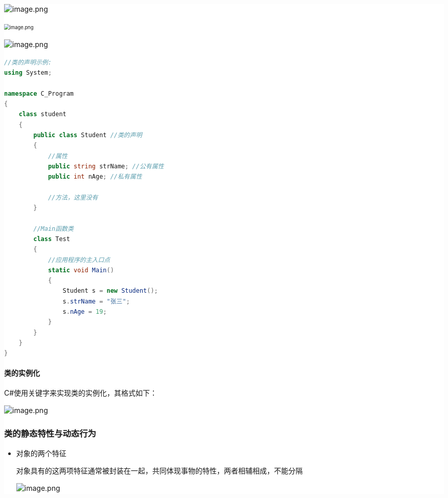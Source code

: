   ![image.png](https://upload-images.jianshu.io/upload_images/25288552-fded11522f8a85bc.png?imageMogr2/auto-orient/strip%7CimageView2/2/w/1240)

<img src="https://upload-images.jianshu.io/upload_images/25288552-e4b8178b0a819a35.png?imageMogr2/auto-orient/strip%7CimageView2/2/w/1240" alt="image.png" style="zoom: 67%;" />

![image.png](https://upload-images.jianshu.io/upload_images/25288552-f0bf37e3369b74d6.png?imageMogr2/auto-orient/strip%7CimageView2/2/w/1240)

``` C#
//类的声明示例:
using System;

namespace C_Program
{
    class student
    {
        public class Student //类的声明
        {
            //属性
            public string strName; //公有属性
            public int nAge; //私有属性

            //方法，这里没有
        }

        //Main函数类
        class Test
        {
            //应用程序的主入口点
            static void Main()
            {
                Student s = new Student();
                s.strName = "张三";
                s.nAge = 19;
            }
        }
    }
}
```

#### 类的实例化

C#使用关键字来实现类的实例化，其格式如下：

![image.png](https://upload-images.jianshu.io/upload_images/25288552-ba1843068b66ead2.png?imageMogr2/auto-orient/strip%7CimageView2/2/w/1240)

### 类的静态特性与动态行为

* 对象的两个特征

  对象具有的这两项特征通常被封装在一起，共同体现事物的特性，两者相辅相成，不能分隔

  ![image.png](https://upload-images.jianshu.io/upload_images/25288552-03f761af83c741af.png?imageMogr2/auto-orient/strip%7CimageView2/2/w/1240)
